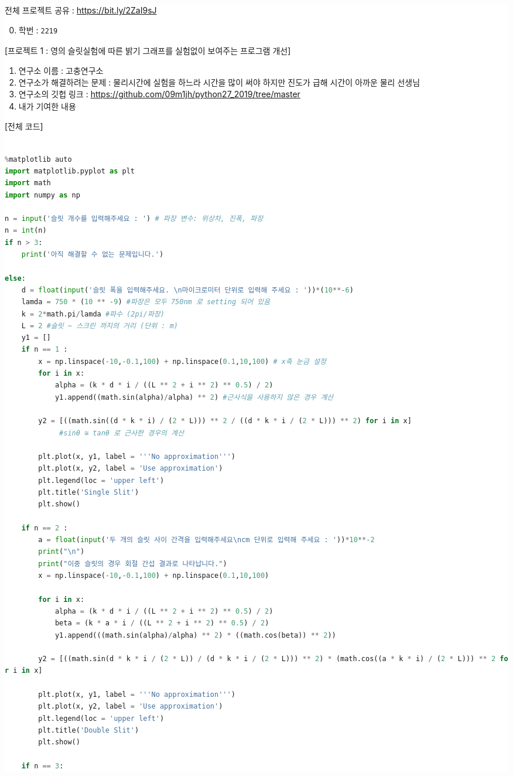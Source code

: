 전체 프로젝트 공유 : https://bit.ly/2ZaI9sJ

0. 학번 : ```2219```

[프로젝트 1 : 영의 슬릿실험에 따른 밝기 그래프를 실험없이 보여주는 프로그램 개선]<br>
1) 연구소 이름 : 고충연구소<br>
2) 연구소가 해결하려는 문제 : 물리시간에 실험을 하느라 시간을 많이 써야 하지만 진도가 급해 시간이 아까운 물리 선생님<br>
3) 연구소의 깃헙 링크 : https://github.com/09m1jh/python27_2019/tree/master <br>
4) 내가 기여한 내용 <br>

[전체 코드]
```python

%matplotlib auto
import matplotlib.pyplot as plt
import math
import numpy as np

n = input('슬릿 개수를 입력해주세요 : ') # 파장 변수: 위상차, 진폭, 파장
n = int(n)
if n > 3:
    print('아직 해결할 수 없는 문제입니다.')
    
else:
    d = float(input('슬릿 폭을 입력해주세요. \n마이크로미터 단위로 입력해 주세요 : '))*(10**-6)
    lamda = 750 * (10 ** -9) #파장은 모두 750nm 로 setting 되어 있음
    k = 2*math.pi/lamda #파수 (2pi/파장)
    L = 2 #슬릿 ~ 스크린 까지의 거리 (단위 : m)
    y1 = []
    if n == 1 :
        x = np.linspace(-10,-0.1,100) + np.linspace(0.1,10,100) # x축 눈금 설정
        for i in x:
            alpha = (k * d * i / ((L ** 2 + i ** 2) ** 0.5) / 2)
            y1.append((math.sin(alpha)/alpha) ** 2) #근사식을 사용하지 않은 경우 계산
        
        y2 = [((math.sin((d * k * i) / (2 * L))) ** 2 / ((d * k * i / (2 * L))) ** 2) for i in x] 
             #sinθ ≅ tanθ 로 근사한 경우의 계산
        
        plt.plot(x, y1, label = '''No approximation''')
        plt.plot(x, y2, label = 'Use approximation')
        plt.legend(loc = 'upper left')
        plt.title('Single Slit')
        plt.show()
        
    if n == 2 :
        a = float(input('두 개의 슬릿 사이 간격을 입력해주세요\ncm 단위로 입력해 주세요 : '))*10**-2 
        print("\n")
        print("이중 슬릿의 경우 회절 간섭 결과로 나타납니다.")
        x = np.linspace(-10,-0.1,100) + np.linspace(0.1,10,100)
        
        for i in x:
            alpha = (k * d * i / ((L ** 2 + i ** 2) ** 0.5) / 2)
            beta = (k * a * i / ((L ** 2 + i ** 2) ** 0.5) / 2)
            y1.append(((math.sin(alpha)/alpha) ** 2) * ((math.cos(beta)) ** 2))
        
        y2 = [((math.sin(d * k * i / (2 * L)) / (d * k * i / (2 * L))) ** 2) * (math.cos((a * k * i) / (2 * L))) ** 2 for i in x]
        
        plt.plot(x, y1, label = '''No approximation''')
        plt.plot(x, y2, label = 'Use approximation')
        plt.legend(loc = 'upper left')
        plt.title('Double Slit')
        plt.show()
    
    if n == 3:
```
